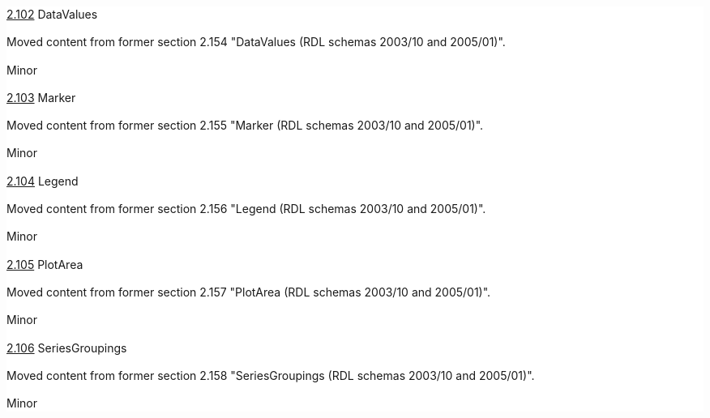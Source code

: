  <tr>
  <td>
  <p><a href="95774c4b-197d-4caf-80a5-9748d63d3e6e.htm">2.102</a>
  DataValues</p>
  </td>
  <td>
  <p>Moved content from former section 2.154
  &quot;DataValues (RDL schemas 2003/10 and 2005/01)&quot;.</p>
  </td>
  <td>
  <p>Minor</p>
  </td>
 </tr>
 <tr>
  <td>
  <p><a href="be8e5c58-4bc9-4311-997b-f11e66f40cc2.htm">2.103</a>
  Marker</p>
  </td>
  <td>
  <p>Moved content from former section 2.155 &quot;Marker
  (RDL schemas 2003/10 and 2005/01)&quot;.</p>
  </td>
  <td>
  <p>Minor</p>
  </td>
 </tr>
 <tr>
  <td>
  <p><a href="ee6c1c5b-1389-43fb-989a-62fbf0cb5f6f.htm">2.104</a>
  Legend</p>
  </td>
  <td>
  <p>Moved content from former section 2.156 &quot;Legend
  (RDL schemas 2003/10 and 2005/01)&quot;.</p>
  </td>
  <td>
  <p>Minor</p>
  </td>
 </tr>
 <tr>
  <td>
  <p><a href="264492fb-4969-4fed-8fed-adab6179097f.htm">2.105</a>
  PlotArea</p>
  </td>
  <td>
  <p>Moved content from former section 2.157 &quot;PlotArea
  (RDL schemas 2003/10 and 2005/01)&quot;.</p>
  </td>
  <td>
  <p>Minor</p>
  </td>
 </tr>
 <tr>
  <td>
  <p><a href="b3aa0695-9522-4555-ae94-d4f8e3b5c01b.htm">2.106</a>
  SeriesGroupings</p>
  </td>
  <td>
  <p>Moved content from former section 2.158
  &quot;SeriesGroupings (RDL schemas 2003/10 and 2005/01)&quot;.</p>
  </td>
  <td>
  <p>Minor</p>
  </td>